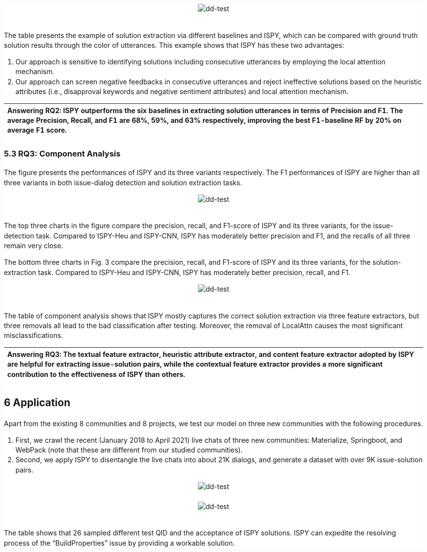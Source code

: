 <div align=center><img src="https://gitlab.com/ispy2021/ispy-master/-/raw/master/diagrams/issue-solution.png" width="400" alt="dd-test"/></div><br>

The table presents the example of solution extraction via different baselines and ISPY, which can be compared with ground truth solution results through the color of utterances.
This example shows that ISPY has these two advantages:

1) Our approach is sensitive to identifying solutions including consecutive utterances by employing the local attention mechanism.
2) Our approach can screen negative feedbacks in consecutive utterances and reject ineffective solutions based on the heuristic attributes (i.e., disapproval keywords and negative sentiment attributes) and local attention mechanism.

| **Answering RQ2: ISPY outperforms the six baselines in extracting solution utterances in terms of Precision and F1. The average Precision, Recall, and F1 are 68%, 59%, and 63% respectively, improving the best F1-baseline RF by 20% on average F1 score.** |
| :-----|
### 5.3 RQ3: Component Analysis
The figure presents the performances of ISPY and its three variants respectively. The F1 performances of ISPY are higher than all three variants in both issue-dialog detection and solution extraction tasks.

<div align=center><img src="https://gitlab.com/ispy2021/ispy-master/-/raw/master/diagrams/component_result.png" width="600" alt="dd-test"/></div><br>

The top three charts in the figure compare the precision, recall, and F1-score of ISPY and its three variants, for the issue-detection task. Compared to ISPY-Heu and ISPY-CNN, ISPY has moderately better precision and F1, and the recalls of all three remain very close.

The bottom three charts in Fig. 3 compare the precision, recall, and F1-score of ISPY and its three variants, for the solution-extraction task. Compared to ISPY-Heu and ISPY-CNN, ISPY has moderately better precision, recall, and F1.


<div align=center><img src="https://gitlab.com/ispy2021/ispy-master/-/raw/master/diagrams/component.png" width="400" alt="dd-test"/></div><br>

The table of component analysis shows that ISPY mostly captures the correct solution extraction via three feature extractors, but three removals all lead to the bad classification after testing. Moreover, the removal of LocalAttn causes the most significant misclassifications.

| **Answering RQ3: The textual feature extractor, heuristic attribute extractor, and content feature extractor adopted by ISPY are helpful for extracting issue-solution pairs, while the contextual feature extractor provides a more significant contribution to the effectiveness of ISPY than others.** |
| :-----|

## 6 Application
Apart from the existing 8 communities and 8 projects, we test our model on three new communities with the following procedures.

1) First, we crawl the recent (January 2018 to April 2021) live chats of three new communities: Materialize, Springboot, and WebPack (note that these are different from our studied communities).
2) Second, we apply ISPY to disentangle the live chats into about 21K dialogs, and generate a dataset with over 9K issue-solution pairs.

<div align=center><img src="https://gitlab.com/ispy2021/ispy-master/-/raw/master/diagrams/application.png" width="1000" alt="dd-test"/></div><br>
<div align=center><img src="https://gitlab.com/ispy2021/ispy-master/-/raw/master/diagrams/application2.png" width="1000" alt="dd-test"/></div><br>

The table shows that 26 sampled different test QID and the acceptance of ISPY solutions. ISPY can expedite the resolving process of the “BuildProperties” issue by providing a workable solution.
